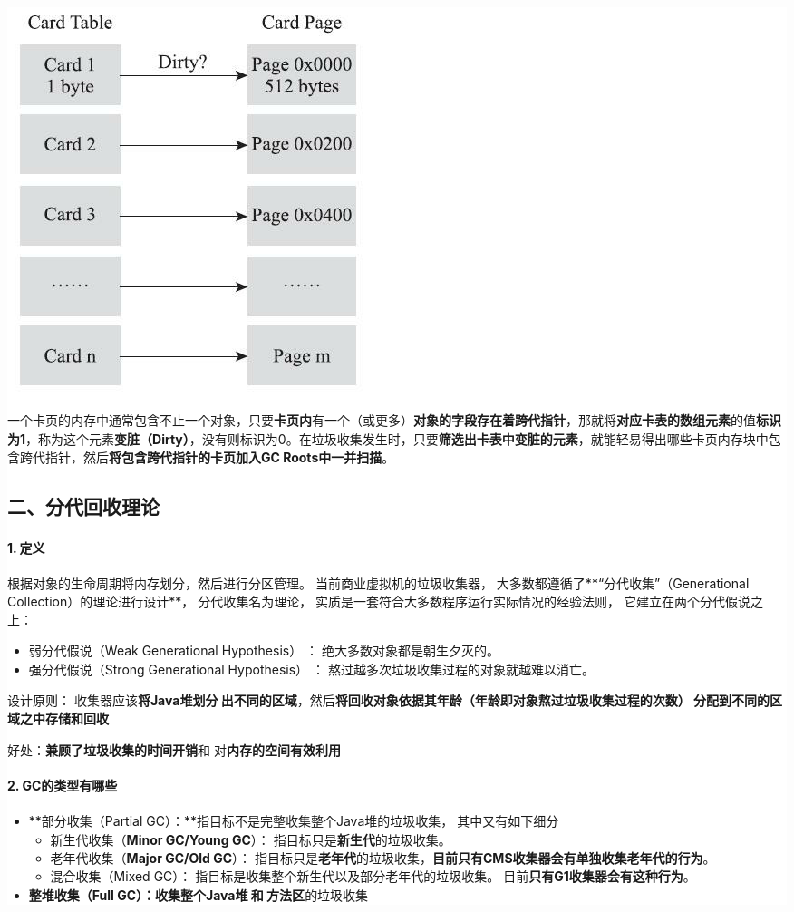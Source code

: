 ![image-20220321003841899](images/image-20220321003841899.png)

一个卡页的内存中通常包含不止一个对象，只要**卡页内**有一个（或更多）**对象的字段存在着跨代指针**，那就将**对应卡表的数组元素**的值**标识为1**，称为这个元素**变脏（Dirty）**，没有则标识为0。在垃圾收集发生时，只要**筛选出卡表中变脏的元素**，就能轻易得出哪些卡页内存块中包含跨代指针，然后**将包含跨代指针的卡页加入GC Roots中一并扫描**。







## 二、分代回收理论

#### 1. 定义

根据对象的生命周期将内存划分，然后进行分区管理。 当前商业虚拟机的垃圾收集器， 大多数都遵循了**“分代收集”（Generational Collection）的理论进行设计**， 分代收集名为理论， 实质是一套符合大多数程序运行实际情况的经验法则， 它建立在两个分代假说之上：

- 弱分代假说（Weak Generational Hypothesis） ： 绝大多数对象都是朝生夕灭的。
- 强分代假说（Strong Generational Hypothesis） ： 熬过越多次垃圾收集过程的对象就越难以消亡。

设计原则： 收集器应该**将Java堆划分 出不同的区域**，然后**将回收对象依据其年龄（年龄即对象熬过垃圾收集过程的次数） 分配到不同的区 域之中存储和回收**

好处：**兼顾了垃圾收集的时间开销**和 对**内存的空间有效利用**



#### 2. GC的类型有哪些

- **部分收集（Partial GC）：**指目标不是完整收集整个Java堆的垃圾收集， 其中又有如下细分
  - 新生代收集（**Minor GC/Young GC**）： 指目标只是**新生代**的垃圾收集。
  - 老年代收集（**Major GC/Old GC**）： 指目标只是**老年代**的垃圾收集，**目前只有CMS收集器会有单独收集老年代的行为**。
  - 混合收集（Mixed GC）： 指目标是收集整个新生代以及部分老年代的垃圾收集。 目前**只有G1收集器会有这种行为**。
- **整堆收集（Full GC）：**收集**整个Java堆 和 方法区**的垃圾收集

